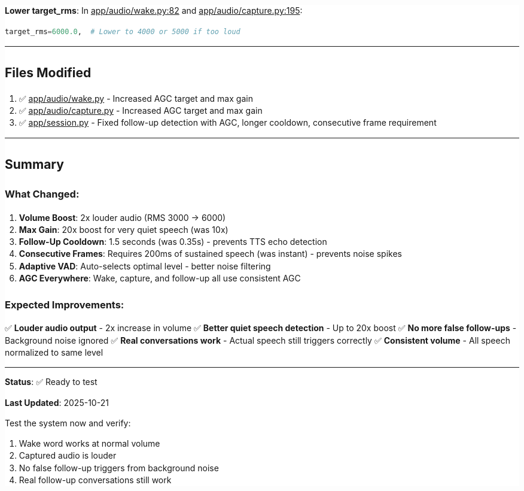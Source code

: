 **Lower target_rms**:
In [app/audio/wake.py:82](app/audio/wake.py#L82) and [app/audio/capture.py:195](app/audio/capture.py#L195):
```python
target_rms=6000.0,  # Lower to 4000 or 5000 if too loud
```

---

## Files Modified

1. ✅ [app/audio/wake.py](app/audio/wake.py) - Increased AGC target and max gain
2. ✅ [app/audio/capture.py](app/audio/capture.py) - Increased AGC target and max gain
3. ✅ [app/session.py](app/session.py) - Fixed follow-up detection with AGC, longer cooldown, consecutive frame requirement

---

## Summary

### What Changed:

1. **Volume Boost**: 2x louder audio (RMS 3000 → 6000)
2. **Max Gain**: 20x boost for very quiet speech (was 10x)
3. **Follow-Up Cooldown**: 1.5 seconds (was 0.35s) - prevents TTS echo detection
4. **Consecutive Frames**: Requires 200ms of sustained speech (was instant) - prevents noise spikes
5. **Adaptive VAD**: Auto-selects optimal level - better noise filtering
6. **AGC Everywhere**: Wake, capture, and follow-up all use consistent AGC

### Expected Improvements:

✅ **Louder audio output** - 2x increase in volume
✅ **Better quiet speech detection** - Up to 20x boost
✅ **No more false follow-ups** - Background noise ignored
✅ **Real conversations work** - Actual speech still triggers correctly
✅ **Consistent volume** - All speech normalized to same level

---

**Status**: ✅ Ready to test

**Last Updated**: 2025-10-21

Test the system now and verify:
1. Wake word works at normal volume
2. Captured audio is louder
3. No false follow-up triggers from background noise
4. Real follow-up conversations still work

